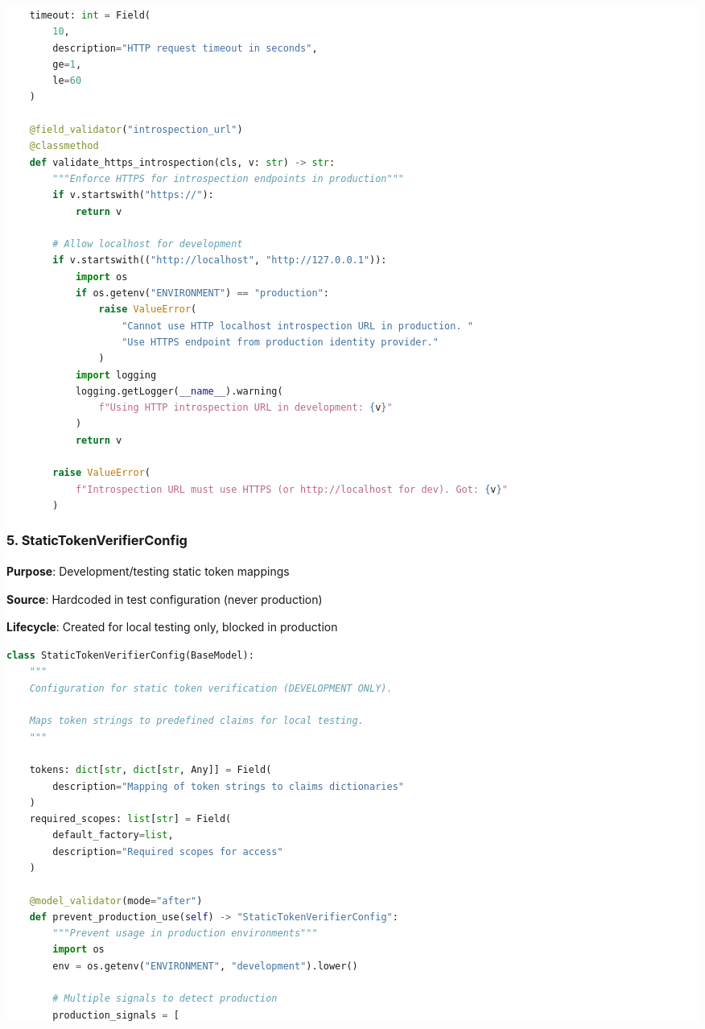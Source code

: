 ```python
    timeout: int = Field(
        10,
        description="HTTP request timeout in seconds",
        ge=1,
        le=60
    )

    @field_validator("introspection_url")
    @classmethod
    def validate_https_introspection(cls, v: str) -> str:
        """Enforce HTTPS for introspection endpoints in production"""
        if v.startswith("https://"):
            return v

        # Allow localhost for development
        if v.startswith(("http://localhost", "http://127.0.0.1")):
            import os
            if os.getenv("ENVIRONMENT") == "production":
                raise ValueError(
                    "Cannot use HTTP localhost introspection URL in production. "
                    "Use HTTPS endpoint from production identity provider."
                )
            import logging
            logging.getLogger(__name__).warning(
                f"Using HTTP introspection URL in development: {v}"
            )
            return v

        raise ValueError(
            f"Introspection URL must use HTTPS (or http://localhost for dev). Got: {v}"
        )
```

### 5. StaticTokenVerifierConfig

**Purpose**: Development/testing static token mappings

**Source**: Hardcoded in test configuration (never production)

**Lifecycle**: Created for local testing only, blocked in production

```python
class StaticTokenVerifierConfig(BaseModel):
    """
    Configuration for static token verification (DEVELOPMENT ONLY).

    Maps token strings to predefined claims for local testing.
    """

    tokens: dict[str, dict[str, Any]] = Field(
        description="Mapping of token strings to claims dictionaries"
    )
    required_scopes: list[str] = Field(
        default_factory=list,
        description="Required scopes for access"
    )

    @model_validator(mode="after")
    def prevent_production_use(self) -> "StaticTokenVerifierConfig":
        """Prevent usage in production environments"""
        import os
        env = os.getenv("ENVIRONMENT", "development").lower()

        # Multiple signals to detect production
        production_signals = [
```